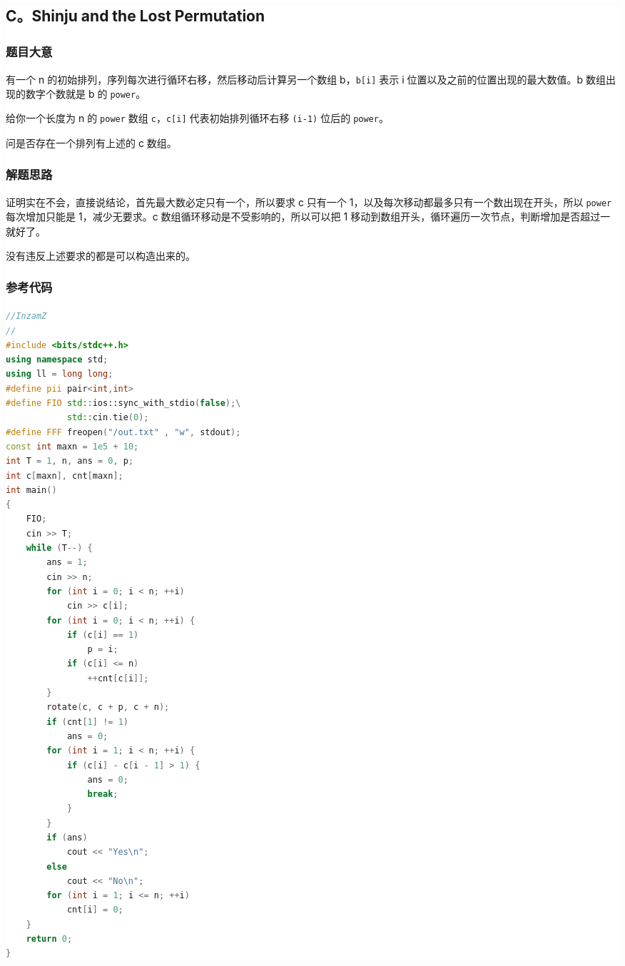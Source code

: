 ## C。Shinju and the Lost Permutation

### 题目大意

有一个 n 的初始排列，序列每次进行循环右移，然后移动后计算另一个数组 b，`b[i]` 表示 i 位置以及之前的位置出现的最大数值。b 数组出现的数字个数就是 b 的 `power`。

给你一个长度为 n 的 `power` 数组 `c`，`c[i]` 代表初始排列循环右移 `(i-1)` 位后的 `power`。

问是否存在一个排列有上述的 c 数组。

### 解题思路

证明实在不会，直接说结论，首先最大数必定只有一个，所以要求 c 只有一个 1，以及每次移动都最多只有一个数出现在开头，所以 `power` 每次增加只能是 1，减少无要求。c 数组循环移动是不受影响的，所以可以把 1 移动到数组开头，循环遍历一次节点，判断增加是否超过一就好了。

没有违反上述要求的都是可以构造出来的。

### 参考代码

```cpp
//InzamZ
//
#include <bits/stdc++.h>
using namespace std;
using ll = long long;
#define pii pair<int,int>
#define FIO std::ios::sync_with_stdio(false);\
            std::cin.tie(0);
#define FFF freopen("/out.txt" , "w", stdout);
const int maxn = 1e5 + 10;
int T = 1, n, ans = 0, p;
int c[maxn], cnt[maxn];
int main()
{
    FIO;
    cin >> T;
    while (T--) {
        ans = 1;
        cin >> n;
        for (int i = 0; i < n; ++i)
            cin >> c[i];
        for (int i = 0; i < n; ++i) {
            if (c[i] == 1)
                p = i;
            if (c[i] <= n)
                ++cnt[c[i]];
        }
        rotate(c, c + p, c + n);
        if (cnt[1] != 1)
            ans = 0;
        for (int i = 1; i < n; ++i) {
            if (c[i] - c[i - 1] > 1) {
                ans = 0;
                break;
            }
        }
        if (ans)
            cout << "Yes\n";
        else
            cout << "No\n";
        for (int i = 1; i <= n; ++i)
            cnt[i] = 0;
    }
    return 0;
}
```